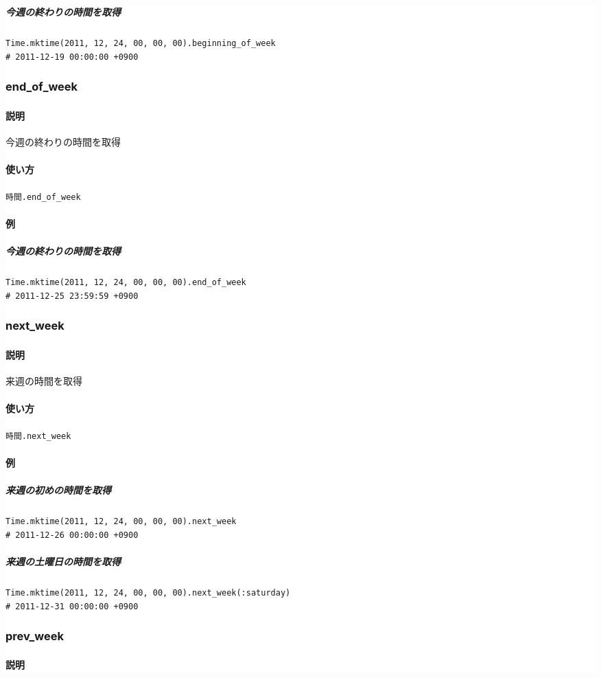 ##### 今週の終わりの時間を取得

    Time.mktime(2011, 12, 24, 00, 00, 00).beginning_of_week
    # 2011-12-19 00:00:00 +0900

### end_of_week

#### 説明

今週の終わりの時間を取得

#### 使い方

    時間.end_of_week

#### 例

##### 今週の終わりの時間を取得

    Time.mktime(2011, 12, 24, 00, 00, 00).end_of_week
    # 2011-12-25 23:59:59 +0900

### next_week

#### 説明

来週の時間を取得

#### 使い方

    時間.next_week

#### 例

##### 来週の初めの時間を取得

    Time.mktime(2011, 12, 24, 00, 00, 00).next_week
    # 2011-12-26 00:00:00 +0900

##### 来週の土曜日の時間を取得

    Time.mktime(2011, 12, 24, 00, 00, 00).next_week(:saturday)
    # 2011-12-31 00:00:00 +0900

### prev_week

#### 説明
